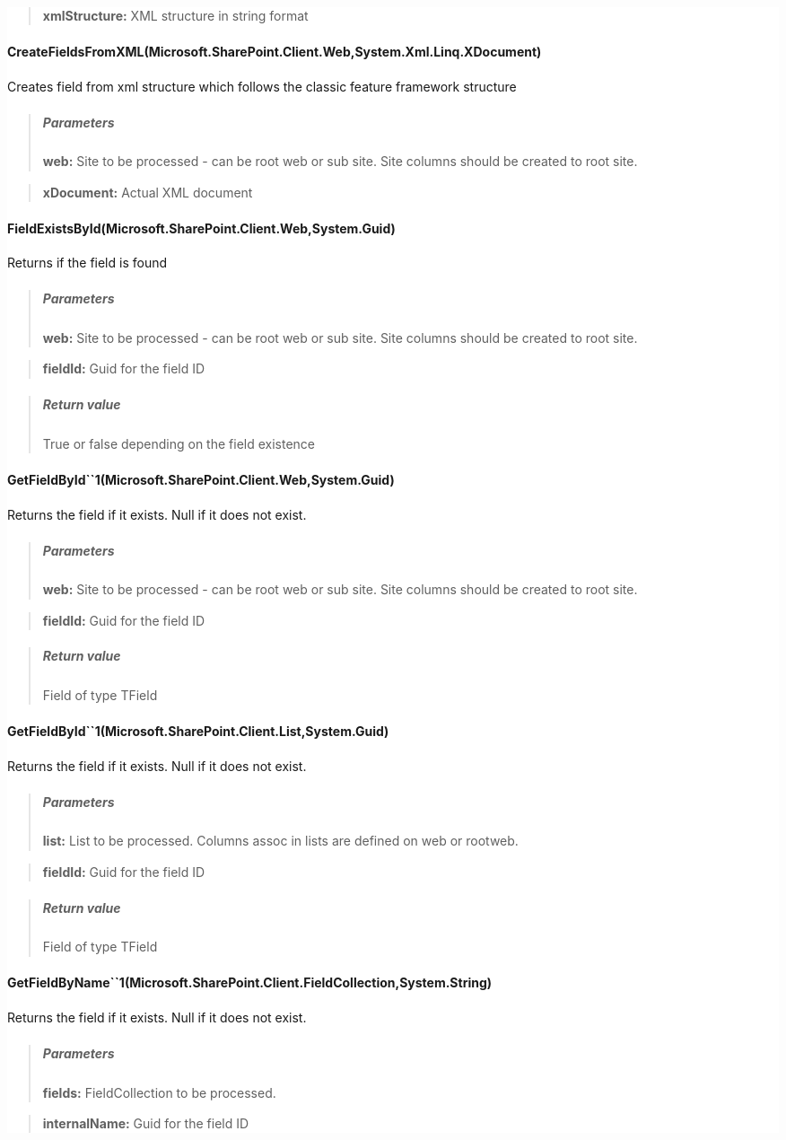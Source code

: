 > **xmlStructure:** XML structure in string format


#### CreateFieldsFromXML(Microsoft.SharePoint.Client.Web,System.Xml.Linq.XDocument)
Creates field from xml structure which follows the classic feature framework structure
> ##### Parameters
> **web:** Site to be processed - can be root web or sub site. Site columns should be created to root site.

> **xDocument:** Actual XML document


#### FieldExistsById(Microsoft.SharePoint.Client.Web,System.Guid)
Returns if the field is found
> ##### Parameters
> **web:** Site to be processed - can be root web or sub site. Site columns should be created to root site.

> **fieldId:** Guid for the field ID

> ##### Return value
> True or false depending on the field existence

#### GetFieldById``1(Microsoft.SharePoint.Client.Web,System.Guid)
Returns the field if it exists. Null if it does not exist.
> ##### Parameters
> **web:** Site to be processed - can be root web or sub site. Site columns should be created to root site.

> **fieldId:** Guid for the field ID

> ##### Return value
> Field of type TField

#### GetFieldById``1(Microsoft.SharePoint.Client.List,System.Guid)
Returns the field if it exists. Null if it does not exist.
> ##### Parameters
> **list:** List to be processed. Columns assoc in lists are defined on web or rootweb.

> **fieldId:** Guid for the field ID

> ##### Return value
> Field of type TField

#### GetFieldByName``1(Microsoft.SharePoint.Client.FieldCollection,System.String)
Returns the field if it exists. Null if it does not exist.
> ##### Parameters
> **fields:** FieldCollection to be processed.

> **internalName:** Guid for the field ID
